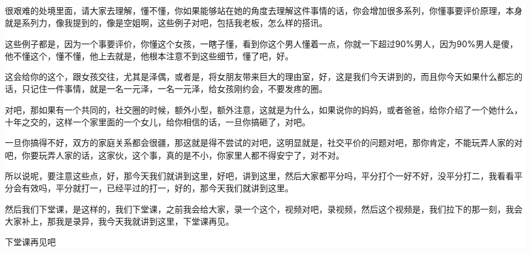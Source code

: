 很艰难的处境里面，请大家去理解，懂不懂，你如果能够站在她的角度去理解这件事情的话，你会增加很多系列，你懂事要评价原理，本身就是系列力，像我提到的，像是空姐啊，这些例子对吧，包括我老板，怎么样的搭讯。

这些例子都是，因为一个事要评价，你懂这个女孩，一瞎子懂，看到你这个男人懂着一点，你就一下超过90%男人，因为90%男人是傻，他不懂这个，懂不懂，他上去就是，他根本注意不到这些细节，懂了吧，好。

这会给你的这个，跟女孩交往，尤其是泽偶，或者是，将女朋友带来巨大的理由室，好，这是我们今天讲到的，而且你今天如果什么都忘的话，只记住一件事情，就是一名一元泽，一名一元泽，给女孩刚约会，不要发疼的圈。

对吧，那如果有一个共同的，社交圈的时候，额外小型，额外注意，这就是为什么，如果说你的妈妈，或者爸爸，给你介绍了一个她什么，十年之交的，这样一个家里面的一个女儿，给你相信的话，一旦你搞砸了，对吧。

一旦你搞得不好，双方的家庭关系都会很疆，那这就是得不尝试的对吧，这明显就是，社交平价的问题对吧，那你肯定，不能玩弄人家的对吧，你要玩弄人家的话，这家伙，这个事，真的是不小，你家里人都不得安宁了，对不对。

所以说呢，要注意这些点，好，那今天我们就讲到这里，好吧，讲到这里，然后大家都平分吗，平分打个一好不好，没平分打二，我看看平分会有效吗，平分就打一，已经平过的打一，好的，那今天我们就讲到这里。

然后我们下堂课，是这样的，我们下堂课，之前我会给大家，录一个这个，视频对吧，录视频，然后这个视频是，我们拉下的那一刻，我会大家补上，那我是录异，我今天我就讲到这里，下堂课再见。

下堂课再见吧